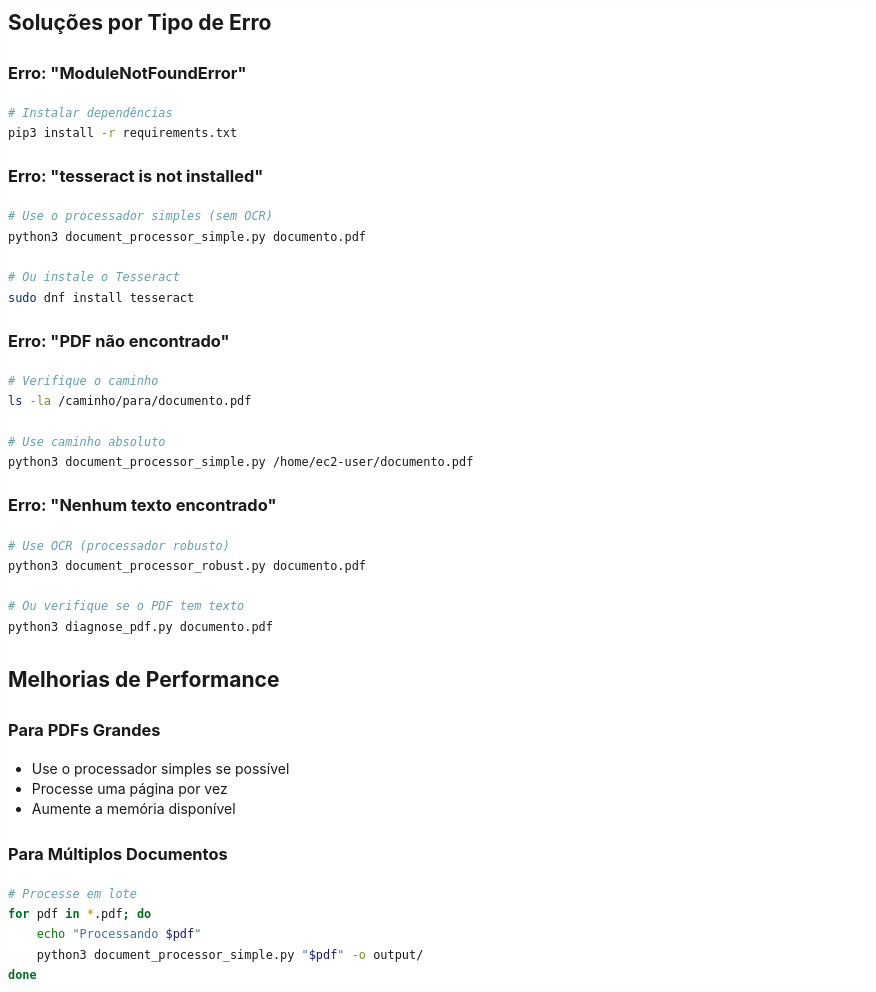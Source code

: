 ## Soluções por Tipo de Erro

### Erro: "ModuleNotFoundError"
```bash
# Instalar dependências
pip3 install -r requirements.txt
```

### Erro: "tesseract is not installed"
```bash
# Use o processador simples (sem OCR)
python3 document_processor_simple.py documento.pdf

# Ou instale o Tesseract
sudo dnf install tesseract
```

### Erro: "PDF não encontrado"
```bash
# Verifique o caminho
ls -la /caminho/para/documento.pdf

# Use caminho absoluto
python3 document_processor_simple.py /home/ec2-user/documento.pdf
```

### Erro: "Nenhum texto encontrado"
```bash
# Use OCR (processador robusto)
python3 document_processor_robust.py documento.pdf

# Ou verifique se o PDF tem texto
python3 diagnose_pdf.py documento.pdf
```

## Melhorias de Performance

### Para PDFs Grandes
- Use o processador simples se possível
- Processe uma página por vez
- Aumente a memória disponível

### Para Múltiplos Documentos
```bash
# Processe em lote
for pdf in *.pdf; do
    echo "Processando $pdf"
    python3 document_processor_simple.py "$pdf" -o output/
done
```
